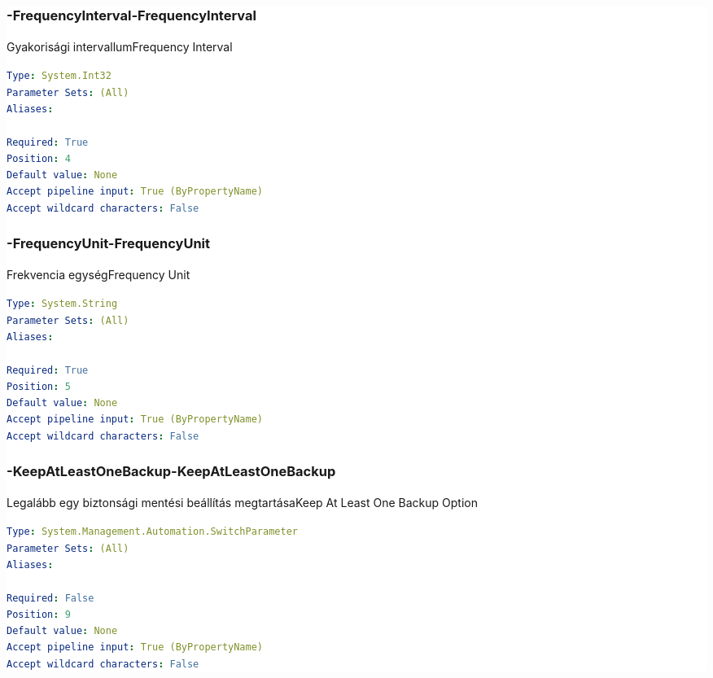### <span data-ttu-id="1ec01-114">-FrequencyInterval</span><span class="sxs-lookup"><span data-stu-id="1ec01-114">-FrequencyInterval</span></span>
<span data-ttu-id="1ec01-115">Gyakorisági intervallum</span><span class="sxs-lookup"><span data-stu-id="1ec01-115">Frequency Interval</span></span>

```yaml
Type: System.Int32
Parameter Sets: (All)
Aliases:

Required: True
Position: 4
Default value: None
Accept pipeline input: True (ByPropertyName)
Accept wildcard characters: False
```

### <span data-ttu-id="1ec01-116">-FrequencyUnit</span><span class="sxs-lookup"><span data-stu-id="1ec01-116">-FrequencyUnit</span></span>
<span data-ttu-id="1ec01-117">Frekvencia egység</span><span class="sxs-lookup"><span data-stu-id="1ec01-117">Frequency Unit</span></span>

```yaml
Type: System.String
Parameter Sets: (All)
Aliases:

Required: True
Position: 5
Default value: None
Accept pipeline input: True (ByPropertyName)
Accept wildcard characters: False
```

### <span data-ttu-id="1ec01-118">-KeepAtLeastOneBackup</span><span class="sxs-lookup"><span data-stu-id="1ec01-118">-KeepAtLeastOneBackup</span></span>
<span data-ttu-id="1ec01-119">Legalább egy biztonsági mentési beállítás megtartása</span><span class="sxs-lookup"><span data-stu-id="1ec01-119">Keep At Least One Backup Option</span></span>

```yaml
Type: System.Management.Automation.SwitchParameter
Parameter Sets: (All)
Aliases:

Required: False
Position: 9
Default value: None
Accept pipeline input: True (ByPropertyName)
Accept wildcard characters: False
```
